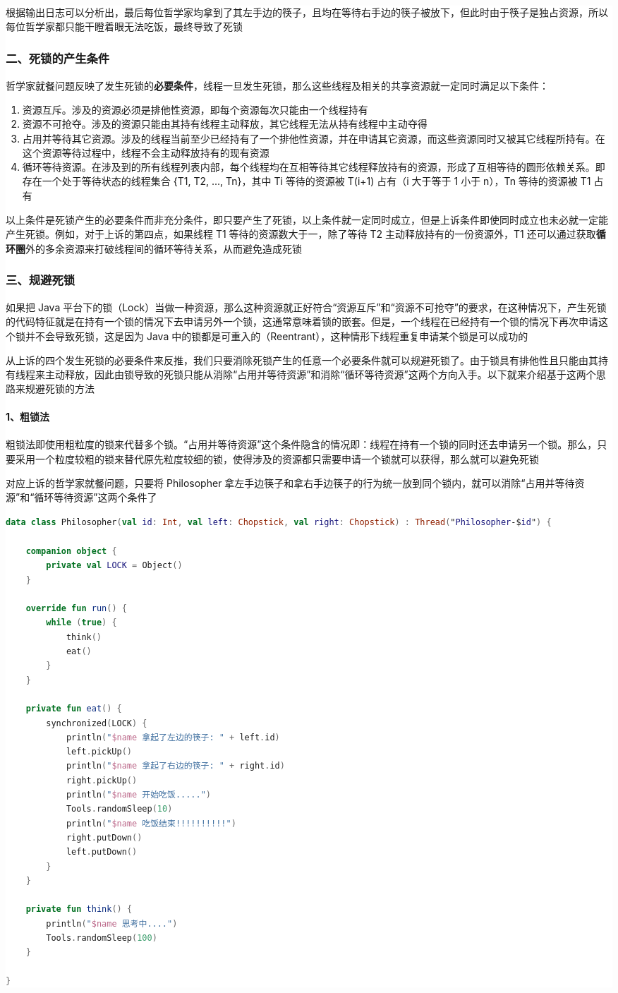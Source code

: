 根据输出日志可以分析出，最后每位哲学家均拿到了其左手边的筷子，且均在等待右手边的筷子被放下，但此时由于筷子是独占资源，所以每位哲学家都只能干瞪着眼无法吃饭，最终导致了死锁

### 二、死锁的产生条件

哲学家就餐问题反映了发生死锁的**必要条件**，线程一旦发生死锁，那么这些线程及相关的共享资源就一定同时满足以下条件：

1. 资源互斥。涉及的资源必须是排他性资源，即每个资源每次只能由一个线程持有
2. 资源不可抢夺。涉及的资源只能由其持有线程主动释放，其它线程无法从持有线程中主动夺得
3. 占用并等待其它资源。涉及的线程当前至少已经持有了一个排他性资源，并在申请其它资源，而这些资源同时又被其它线程所持有。在这个资源等待过程中，线程不会主动释放持有的现有资源
4. 循环等待资源。在涉及到的所有线程列表内部，每个线程均在互相等待其它线程释放持有的资源，形成了互相等待的圆形依赖关系。即存在一个处于等待状态的线程集合 {T1, T2, ..., Tn}，其中 Ti 等待的资源被 T(i+1) 占有（i 大于等于 1 小于 n），Tn 等待的资源被 T1 占有

以上条件是死锁产生的必要条件而非充分条件，即只要产生了死锁，以上条件就一定同时成立，但是上诉条件即使同时成立也未必就一定能产生死锁。例如，对于上诉的第四点，如果线程 T1 等待的资源数大于一，除了等待 T2 主动释放持有的一份资源外，T1 还可以通过获取**循环圈**外的多余资源来打破线程间的循环等待关系，从而避免造成死锁

### 三、规避死锁

如果把 Java 平台下的锁（Lock）当做一种资源，那么这种资源就正好符合“资源互斥”和“资源不可抢夺”的要求，在这种情况下，产生死锁的代码特征就是在持有一个锁的情况下去申请另外一个锁，这通常意味着锁的嵌套。但是，一个线程在已经持有一个锁的情况下再次申请这个锁并不会导致死锁，这是因为 Java 中的锁都是可重入的（Reentrant），这种情形下线程重复申请某个锁是可以成功的

从上诉的四个发生死锁的必要条件来反推，我们只要消除死锁产生的任意一个必要条件就可以规避死锁了。由于锁具有排他性且只能由其持有线程来主动释放，因此由锁导致的死锁只能从消除“占用并等待资源”和消除“循环等待资源”这两个方向入手。以下就来介绍基于这两个思路来规避死锁的方法

#### 1、粗锁法

粗锁法即使用粗粒度的锁来代替多个锁。“占用并等待资源”这个条件隐含的情况即：线程在持有一个锁的同时还去申请另一个锁。那么，只要采用一个粒度较粗的锁来替代原先粒度较细的锁，使得涉及的资源都只需要申请一个锁就可以获得，那么就可以避免死锁

对应上诉的哲学家就餐问题，只要将 Philosopher 拿左手边筷子和拿右手边筷子的行为统一放到同个锁内，就可以消除“占用并等待资源”和“循环等待资源”这两个条件了

```kotlin
data class Philosopher(val id: Int, val left: Chopstick, val right: Chopstick) : Thread("Philosopher-$id") {

    companion object {
        private val LOCK = Object()
    }

    override fun run() {
        while (true) {
            think()
            eat()
        }
    }

    private fun eat() {
        synchronized(LOCK) {
            println("$name 拿起了左边的筷子: " + left.id)
            left.pickUp()
            println("$name 拿起了右边的筷子: " + right.id)
            right.pickUp()
            println("$name 开始吃饭.....")
            Tools.randomSleep(10)
            println("$name 吃饭结束!!!!!!!!!!")
            right.putDown()
            left.putDown()
        }
    }

    private fun think() {
        println("$name 思考中....")
        Tools.randomSleep(100)
    }

}
```
